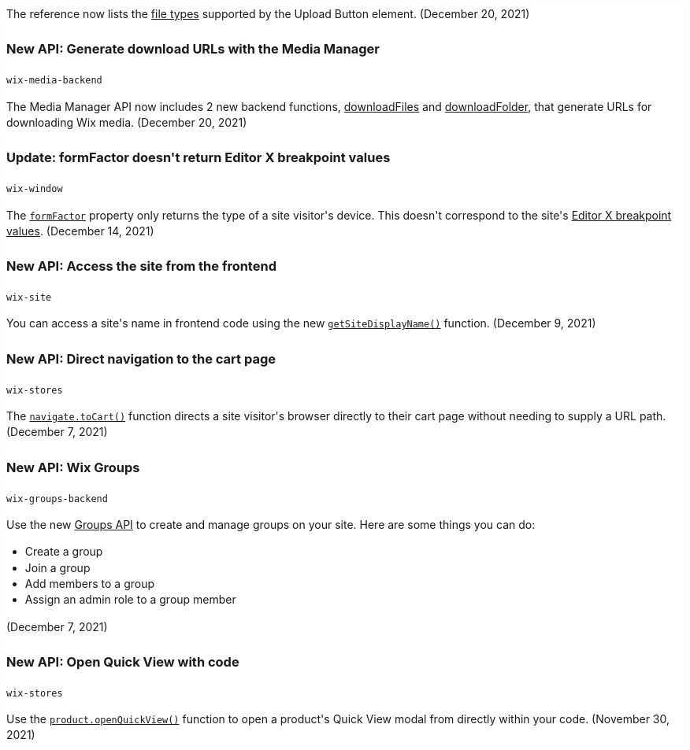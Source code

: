 The reference now lists the [file types](https://www.wix.com/velo/reference/$w/uploadbutton/filetype) supported by the Upload Button element. (December 20, 2021)


### New API: Generate download URLs with the Media Manager

`wix-media-backend`

The Media Manager API now includes 2 new backend functions, [downloadFiles](https://www.wix.com/velo/reference/wix-media-backend/mediamanager-obj/downloadfiles) and [downloadFolder](https://www.wix.com/velo/reference/wix-media-backend/mediamanager-obj/downloadfolder), that generate URLs for downloading Wix media. (December 20, 2021)

### Update: formFactor doesn't return Editor X breakpoint values

`wix-window`

The [`formFactor`](https://www.wix.com/velo/reference/wix-window/formfactor) property only returns the type of a site visitor's device. This doesn't correspond to the site's [Editor X breakpoint values](https://support.wix.com/en/article/editor-x-managing-breakpoints). (December 14, 2021)

### New API: Access the site from the frontend

`wix-site`

You can access a site's name in frontend code using the new [`getSiteDisplayName()`](https://www.wix.com/velo/reference/wix-site/getsitedisplayname) function. (December 9, 2021)

### New API: Direct navigation to the cart page

`wix-stores`

The [`navigate.toCart()`](https://www.wix.com/velo/reference/wix-stores/navigate/tocart) function directs a site visitor's browser directly to their cart page without needing to supply a URL path. (December 7, 2021)


### New API: Wix Groups

`wix-groups-backend`

Use the new [Groups API](https://www.wix.com/velo/reference/wix-groups-backend) to create and manage groups on your site. Here are some things you can do:
  * Create a group
  * Join a group
  * Add members to a group
  * Assign an admin role to a group member

(December 7, 2021)

### New API: Open Quick View with code

`wix-stores`

Use the [`product.openQuickView()`](https://www.wix.com/velo/reference/wix-stores/product/openquickview) function to open a product's Quick View modal from directly within your code. (November 30, 2021)
